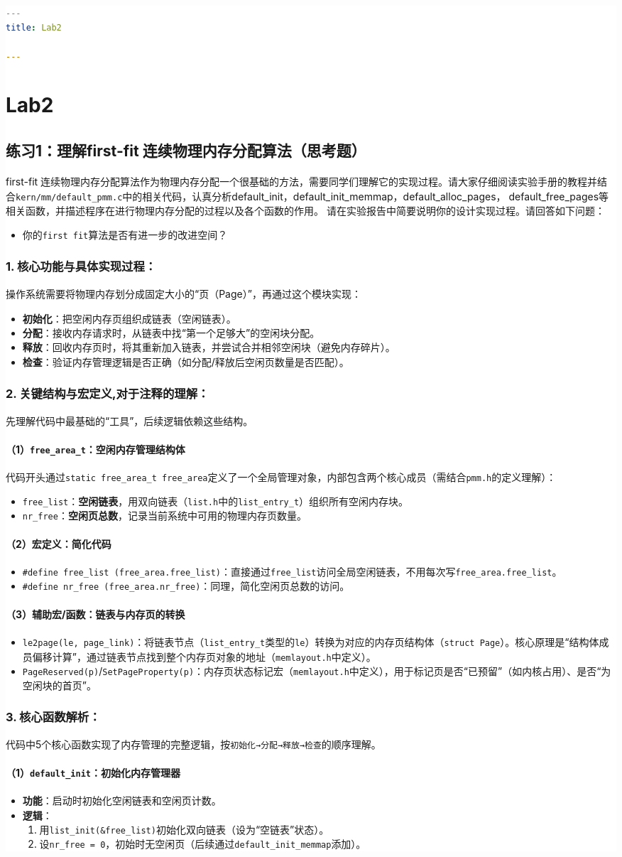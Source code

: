 ```yaml
---
title: Lab2

---
```


# Lab2
## 练习1：理解first-fit 连续物理内存分配算法（思考题）
first-fit 连续物理内存分配算法作为物理内存分配一个很基础的方法，需要同学们理解它的实现过程。请大家仔细阅读实验手册的教程并结合```kern/mm/default_pmm.c```中的相关代码，认真分析default_init，default_init_memmap，default_alloc_pages， default_free_pages等相关函数，并描述程序在进行物理内存分配的过程以及各个函数的作用。 请在实验报告中简要说明你的设计实现过程。请回答如下问题：

- 你的`first fit`算法是否有进一步的改进空间？

### 1. 核心功能与具体实现过程：
操作系统需要将物理内存划分成固定大小的“页（Page）”，再通过这个模块实现：
- **初始化**：把空闲内存页组织成链表（空闲链表）。
- **分配**：接收内存请求时，从链表中找“第一个足够大”的空闲块分配。
- **释放**：回收内存页时，将其重新加入链表，并尝试合并相邻空闲块（避免内存碎片）。
- **检查**：验证内存管理逻辑是否正确（如分配/释放后空闲页数量是否匹配）。


### 2. 关键结构与宏定义,对于注释的理解：
先理解代码中最基础的“工具”，后续逻辑依赖这些结构。

#### （1）`free_area_t`：空闲内存管理结构体
代码开头通过`static free_area_t free_area`定义了一个全局管理对象，内部包含两个核心成员（需结合`pmm.h`的定义理解）：
- `free_list`：**空闲链表**，用双向链表（`list.h`中的`list_entry_t`）组织所有空闲内存块。
- `nr_free`：**空闲页总数**，记录当前系统中可用的物理内存页数量。

#### （2）宏定义：简化代码
- `#define free_list (free_area.free_list)`：直接通过`free_list`访问全局空闲链表，不用每次写`free_area.free_list`。
- `#define nr_free (free_area.nr_free)`：同理，简化空闲页总数的访问。

#### （3）辅助宏/函数：链表与内存页的转换
- `le2page(le, page_link)`：将链表节点（`list_entry_t`类型的`le`）转换为对应的内存页结构体（`struct Page`）。核心原理是“结构体成员偏移计算”，通过链表节点找到整个内存页对象的地址（`memlayout.h`中定义）。
- `PageReserved(p)`/`SetPageProperty(p)`：内存页状态标记宏（`memlayout.h`中定义），用于标记页是否“已预留”（如内核占用）、是否“为空闲块的首页”。


### 3. 核心函数解析：
代码中5个核心函数实现了内存管理的完整逻辑，按`初始化→分配→释放→检查`的顺序理解。

#### （1）`default_init`：初始化内存管理器
- **功能**：启动时初始化空闲链表和空闲页计数。
- **逻辑**：
  1. 用`list_init(&free_list)`初始化双向链表（设为“空链表”状态）。
  2. 设`nr_free = 0`，初始时无空闲页（后续通过`default_init_memmap`添加）。
